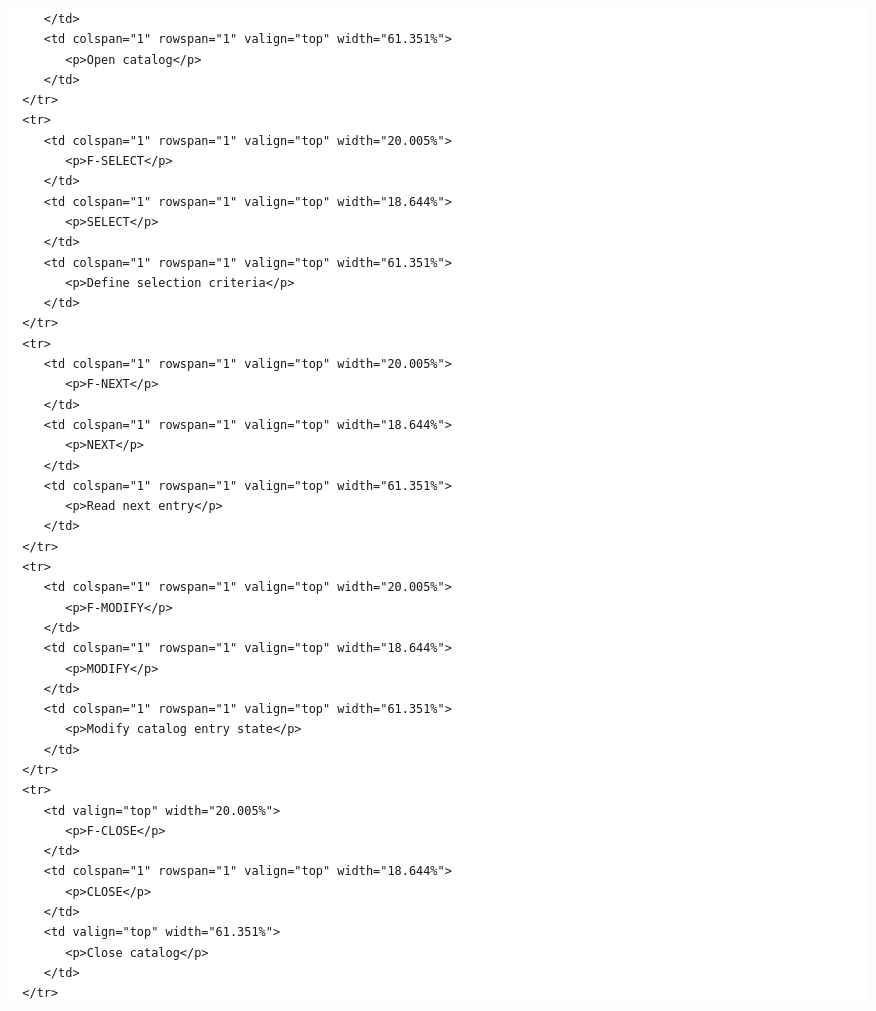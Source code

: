          </td>
         <td colspan="1" rowspan="1" valign="top" width="61.351%">
            <p>Open catalog</p>
         </td>
      </tr>
      <tr>
         <td colspan="1" rowspan="1" valign="top" width="20.005%">
            <p>F-SELECT</p>
         </td>
         <td colspan="1" rowspan="1" valign="top" width="18.644%">
            <p>SELECT</p>
         </td>
         <td colspan="1" rowspan="1" valign="top" width="61.351%">
            <p>Define selection criteria</p>
         </td>
      </tr>
      <tr>
         <td colspan="1" rowspan="1" valign="top" width="20.005%">
            <p>F-NEXT</p>
         </td>
         <td colspan="1" rowspan="1" valign="top" width="18.644%">
            <p>NEXT</p>
         </td>
         <td colspan="1" rowspan="1" valign="top" width="61.351%">
            <p>Read next entry</p>
         </td>
      </tr>
      <tr>
         <td colspan="1" rowspan="1" valign="top" width="20.005%">
            <p>F-MODIFY</p>
         </td>
         <td colspan="1" rowspan="1" valign="top" width="18.644%">
            <p>MODIFY</p>
         </td>
         <td colspan="1" rowspan="1" valign="top" width="61.351%">
            <p>Modify catalog entry state</p>
         </td>
      </tr>
      <tr>
         <td valign="top" width="20.005%">
            <p>F-CLOSE</p>
         </td>
         <td colspan="1" rowspan="1" valign="top" width="18.644%">
            <p>CLOSE</p>
         </td>
         <td valign="top" width="61.351%">
            <p>Close catalog</p>
         </td>
      </tr>
   </tbody>
</table>
